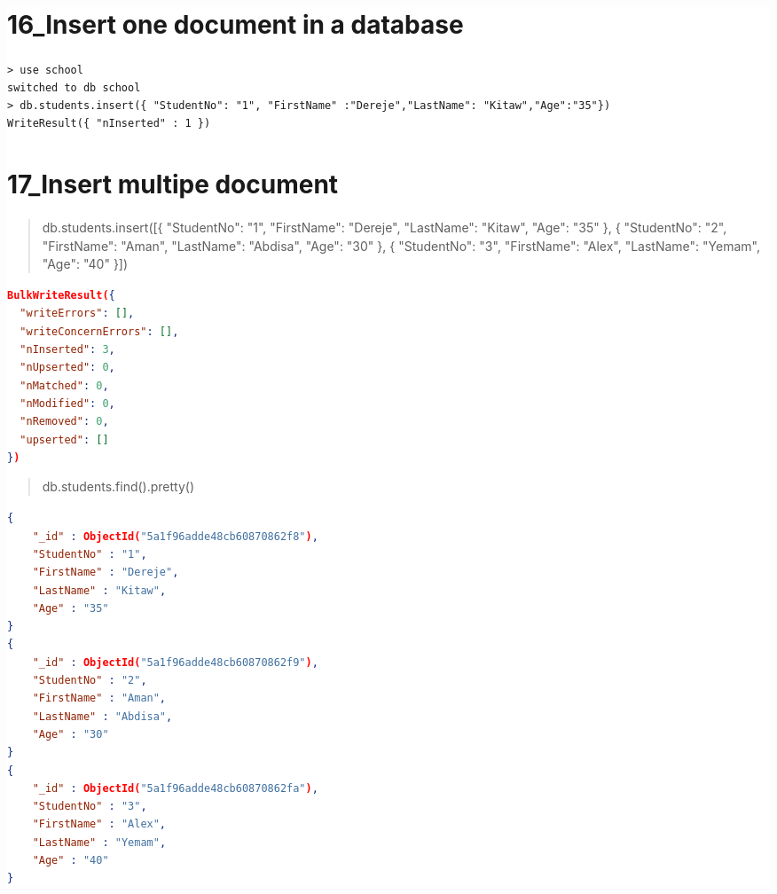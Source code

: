 # 16_Insert one document in a database

```
> use school
switched to db school
> db.students.insert({ "StudentNo": "1", "FirstName" :"Dereje","LastName": "Kitaw","Age":"35"})
WriteResult({ "nInserted" : 1 })
```

# 17_Insert multipe document

> db.students.insert([{ "StudentNo": "1", "FirstName": "Dereje", "LastName": "Kitaw", "Age": "35" }, { "StudentNo": "2", "FirstName": "Aman", "LastName": "Abdisa", "Age": "30" }, { "StudentNo": "3", "FirstName": "Alex", "LastName": "Yemam", "Age": "40" }])

```json
BulkWriteResult({
  "writeErrors": [],
  "writeConcernErrors": [],
  "nInserted": 3,
  "nUpserted": 0,
  "nMatched": 0,
  "nModified": 0,
  "nRemoved": 0,
  "upserted": []
})
```

> db.students.find().pretty()

```json
{
    "_id" : ObjectId("5a1f96adde48cb60870862f8"),
    "StudentNo" : "1",
    "FirstName" : "Dereje",
    "LastName" : "Kitaw",
    "Age" : "35"
}
{
    "_id" : ObjectId("5a1f96adde48cb60870862f9"),
    "StudentNo" : "2",
    "FirstName" : "Aman",
    "LastName" : "Abdisa",
    "Age" : "30"
}
{
    "_id" : ObjectId("5a1f96adde48cb60870862fa"),
    "StudentNo" : "3",
    "FirstName" : "Alex",
    "LastName" : "Yemam",
    "Age" : "40"
}
```

